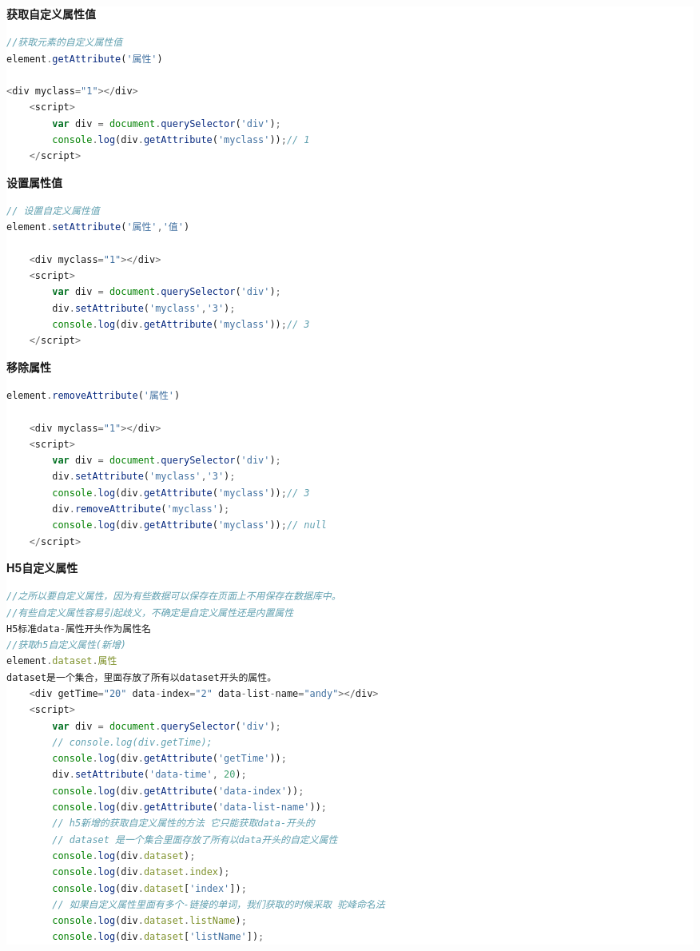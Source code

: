 **获取自定义属性值**

```javascript
//获取元素的自定义属性值
element.getAttribute('属性') 

<div myclass="1"></div>
    <script>
        var div = document.querySelector('div');
        console.log(div.getAttribute('myclass'));// 1
    </script>

```

**设置属性值**

```javascript
// 设置自定义属性值
element.setAttribute('属性','值')

    <div myclass="1"></div>
    <script>
        var div = document.querySelector('div');
        div.setAttribute('myclass','3');
        console.log(div.getAttribute('myclass'));// 3
    </script>
```

**移除属性**

```javascript
element.removeAttribute('属性')

    <div myclass="1"></div>
    <script>
        var div = document.querySelector('div');
        div.setAttribute('myclass','3');
        console.log(div.getAttribute('myclass'));// 3
        div.removeAttribute('myclass');
        console.log(div.getAttribute('myclass'));// null
    </script>
```

**H5自定义属性**

```javascript
//之所以要自定义属性，因为有些数据可以保存在页面上不用保存在数据库中。
//有些自定义属性容易引起歧义，不确定是自定义属性还是内置属性
H5标准data-属性开头作为属性名
//获取h5自定义属性(新增)
element.dataset.属性
dataset是一个集合，里面存放了所有以dataset开头的属性。
    <div getTime="20" data-index="2" data-list-name="andy"></div>
    <script>
        var div = document.querySelector('div');
        // console.log(div.getTime);
        console.log(div.getAttribute('getTime'));
        div.setAttribute('data-time', 20);
        console.log(div.getAttribute('data-index'));
        console.log(div.getAttribute('data-list-name'));
        // h5新增的获取自定义属性的方法 它只能获取data-开头的
        // dataset 是一个集合里面存放了所有以data开头的自定义属性
        console.log(div.dataset);
        console.log(div.dataset.index);
        console.log(div.dataset['index']);
        // 如果自定义属性里面有多个-链接的单词，我们获取的时候采取 驼峰命名法
        console.log(div.dataset.listName);
        console.log(div.dataset['listName']);
```